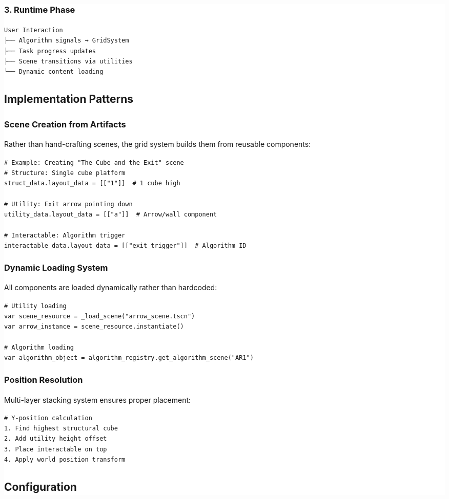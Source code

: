 ### 3. Runtime Phase
```
User Interaction
├── Algorithm signals → GridSystem
├── Task progress updates
├── Scene transitions via utilities
└── Dynamic content loading
```

## Implementation Patterns

### Scene Creation from Artifacts

Rather than hand-crafting scenes, the grid system builds them from reusable components:

```gdscript
# Example: Creating "The Cube and the Exit" scene
# Structure: Single cube platform
struct_data.layout_data = [["1"]]  # 1 cube high

# Utility: Exit arrow pointing down
utility_data.layout_data = [["a"]]  # Arrow/wall component

# Interactable: Algorithm trigger
interactable_data.layout_data = [["exit_trigger"]]  # Algorithm ID
```

### Dynamic Loading System

All components are loaded dynamically rather than hardcoded:

```gdscript
# Utility loading
var scene_resource = _load_scene("arrow_scene.tscn")
var arrow_instance = scene_resource.instantiate()

# Algorithm loading
var algorithm_object = algorithm_registry.get_algorithm_scene("AR1")
```

### Position Resolution

Multi-layer stacking system ensures proper placement:

```gdscript
# Y-position calculation
1. Find highest structural cube
2. Add utility height offset
3. Place interactable on top
4. Apply world position transform
```

## Configuration
